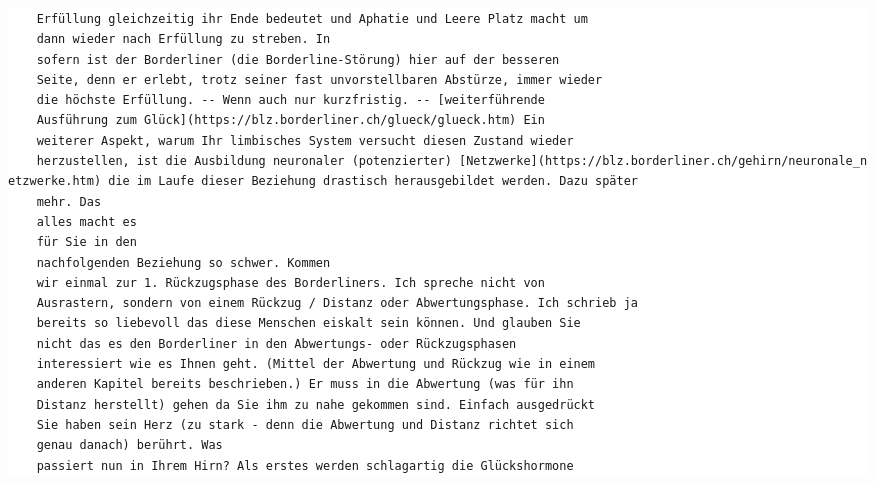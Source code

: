        Erfüllung gleichzeitig ihr Ende bedeutet und Aphatie und Leere Platz macht um
        dann wieder nach Erfüllung zu streben. In
        sofern ist der Borderliner (die Borderline-Störung) hier auf der besseren
        Seite, denn er erlebt, trotz seiner fast unvorstellbaren Abstürze, immer wieder
        die höchste Erfüllung. -- Wenn auch nur kurzfristig. -- [weiterführende
        Ausführung zum Glück](https://blz.borderliner.ch/glueck/glueck.htm) Ein
        weiterer Aspekt, warum Ihr limbisches System versucht diesen Zustand wieder
        herzustellen, ist die Ausbildung neuronaler (potenzierter) [Netzwerke](https://blz.borderliner.ch/gehirn/neuronale_netzwerke.htm) die im Laufe dieser Beziehung drastisch herausgebildet werden. Dazu später
        mehr. Das
        alles macht es
        für Sie in den
        nachfolgenden Beziehung so schwer. Kommen
        wir einmal zur 1. Rückzugsphase des Borderliners. Ich spreche nicht von
        Ausrastern, sondern von einem Rückzug / Distanz oder Abwertungsphase. Ich schrieb ja
        bereits so liebevoll das diese Menschen eiskalt sein können. Und glauben Sie
        nicht das es den Borderliner in den Abwertungs- oder Rückzugsphasen
        interessiert wie es Ihnen geht. (Mittel der Abwertung und Rückzug wie in einem
        anderen Kapitel bereits beschrieben.) Er muss in die Abwertung (was für ihn
        Distanz herstellt) gehen da Sie ihm zu nahe gekommen sind. Einfach ausgedrückt
        Sie haben sein Herz (zu stark - denn die Abwertung und Distanz richtet sich
        genau danach) berührt. Was
        passiert nun in Ihrem Hirn? Als erstes werden schlagartig die Glückshormone
